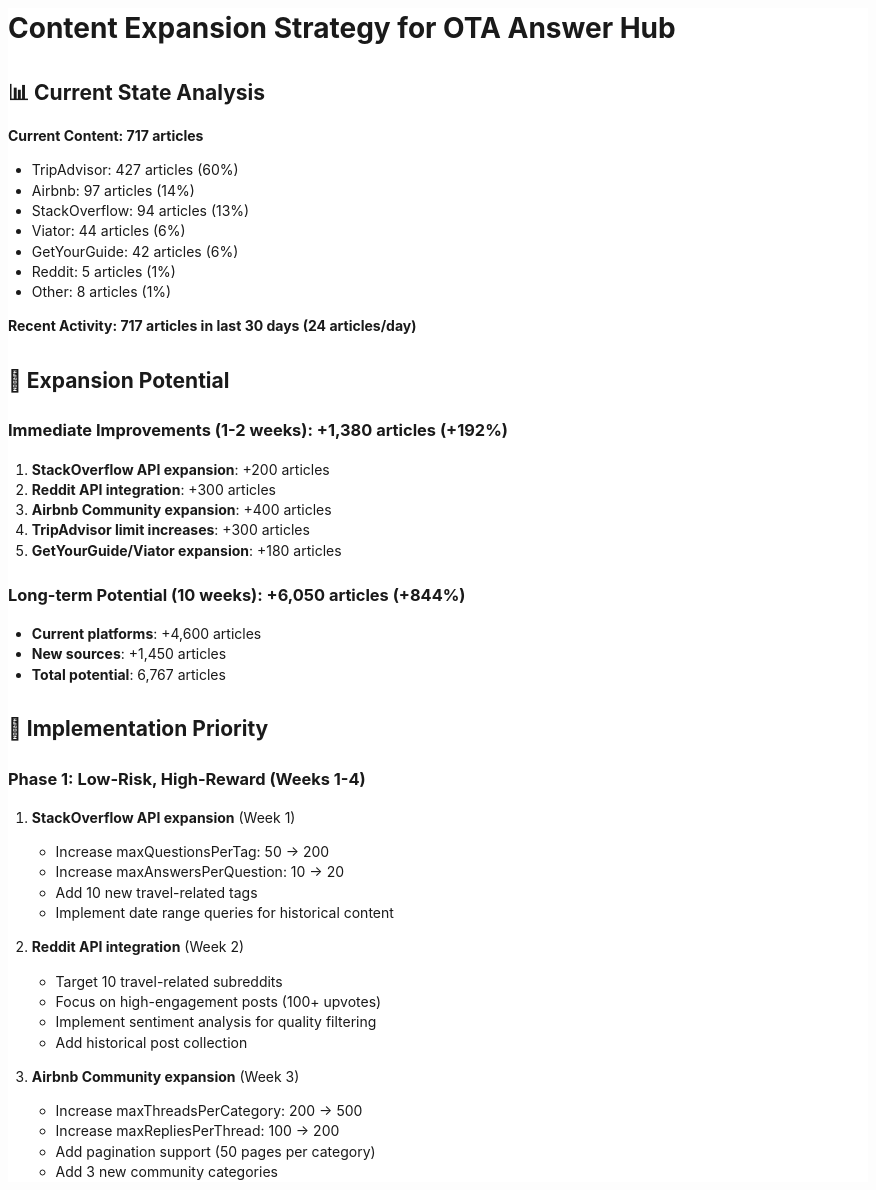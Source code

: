 # Content Expansion Strategy for OTA Answer Hub

## 📊 Current State Analysis

**Current Content: 717 articles**
- TripAdvisor: 427 articles (60%)
- Airbnb: 97 articles (14%)
- StackOverflow: 94 articles (13%)
- Viator: 44 articles (6%)
- GetYourGuide: 42 articles (6%)
- Reddit: 5 articles (1%)
- Other: 8 articles (1%)

**Recent Activity: 717 articles in last 30 days (24 articles/day)**

## 🎯 Expansion Potential

### Immediate Improvements (1-2 weeks): +1,380 articles (+192%)
1. **StackOverflow API expansion**: +200 articles
2. **Reddit API integration**: +300 articles  
3. **Airbnb Community expansion**: +400 articles
4. **TripAdvisor limit increases**: +300 articles
5. **GetYourGuide/Viator expansion**: +180 articles

### Long-term Potential (10 weeks): +6,050 articles (+844%)
- **Current platforms**: +4,600 articles
- **New sources**: +1,450 articles
- **Total potential**: 6,767 articles

## 🚀 Implementation Priority

### Phase 1: Low-Risk, High-Reward (Weeks 1-4)
1. **StackOverflow API expansion** (Week 1)
   - Increase maxQuestionsPerTag: 50 → 200
   - Increase maxAnswersPerQuestion: 10 → 20
   - Add 10 new travel-related tags
   - Implement date range queries for historical content

2. **Reddit API integration** (Week 2)
   - Target 10 travel-related subreddits
   - Focus on high-engagement posts (100+ upvotes)
   - Implement sentiment analysis for quality filtering
   - Add historical post collection

3. **Airbnb Community expansion** (Week 3)
   - Increase maxThreadsPerCategory: 200 → 500
   - Increase maxRepliesPerThread: 100 → 200
   - Add pagination support (50 pages per category)
   - Add 3 new community categories
